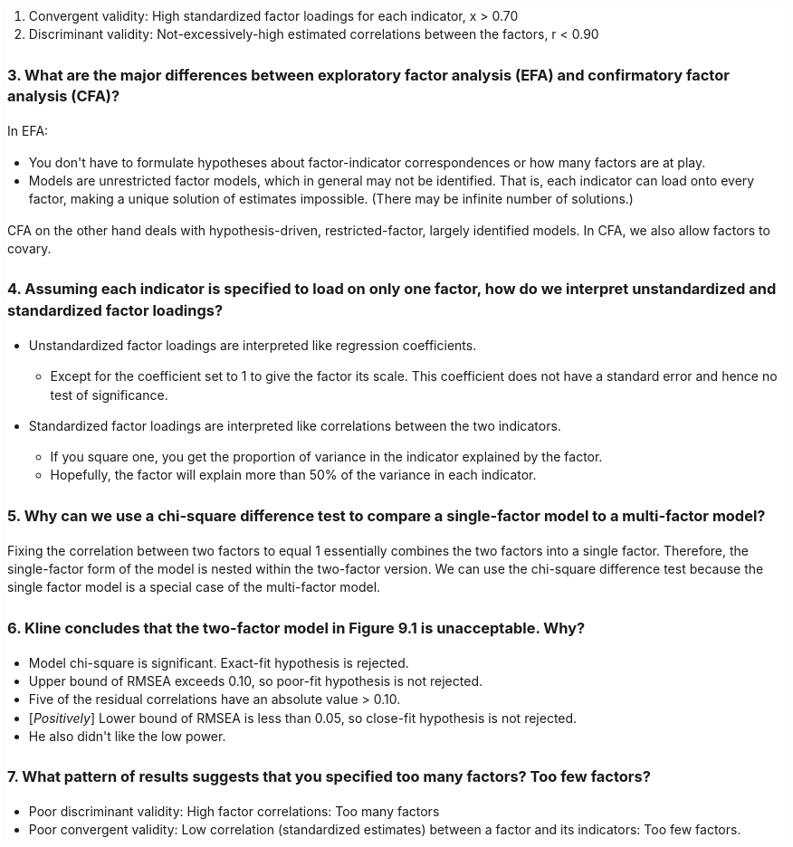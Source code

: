 1. Convergent validity: High standardized factor loadings for each indicator, x > 0.70
2. Discriminant validity: Not-excessively-high estimated correlations between the factors, r < 0.90


### 3. What are the major differences between exploratory factor analysis (EFA) and confirmatory factor analysis (CFA)?

In EFA:

* You don't have to formulate hypotheses about factor-indicator correspondences or how many factors are at play.
* Models are unrestricted factor models, which in general may not be identified. That is, each indicator can load onto every factor, making a unique solution of estimates impossible. (There may be infinite number of solutions.)

CFA on the other hand deals with hypothesis-driven, restricted-factor, largely identified models. In CFA, we also allow factors to covary.


### 4. Assuming each indicator is specified to load on only one factor, how do we interpret unstandardized and standardized factor loadings?

* Unstandardized factor loadings are interpreted like regression coefficients. 
    + Except for the coefficient set to 1 to give the factor its scale. This coefficient does not have a standard error and hence no test of significance.
    
* Standardized factor loadings are interpreted like correlations between the two indicators. 
    + If you square one, you get the proportion of variance in the indicator explained by the factor. 
    + Hopefully, the factor will explain more than 50% of the variance in each indicator.


### 5. Why can we use a chi-square difference test to compare a single-factor model to a multi-factor model?

Fixing the correlation between two factors to equal 1 essentially combines the two factors into a single factor. Therefore, the single-factor form of the model is nested within the two-factor version. We can use the chi-square difference test because the single factor model is a special case of the multi-factor model.


### 6. Kline concludes that the two-factor model in Figure 9.1 is unacceptable. Why?

* Model chi-square is significant. Exact-fit hypothesis is rejected.
* Upper bound of RMSEA exceeds 0.10, so poor-fit hypothesis is not rejected.
* Five of the residual correlations have an absolute value > 0.10.
* [_Positively_] Lower bound of RMSEA is less than 0.05, so close-fit hypothesis is not rejected.
* He also didn't like the low power.


### 7. What pattern of results suggests that you specified too many factors? Too few factors?

* Poor discriminant validity: High factor correlations: Too many factors
* Poor convergent validity: Low correlation (standardized estimates) between a factor and its indicators: Too few factors.
